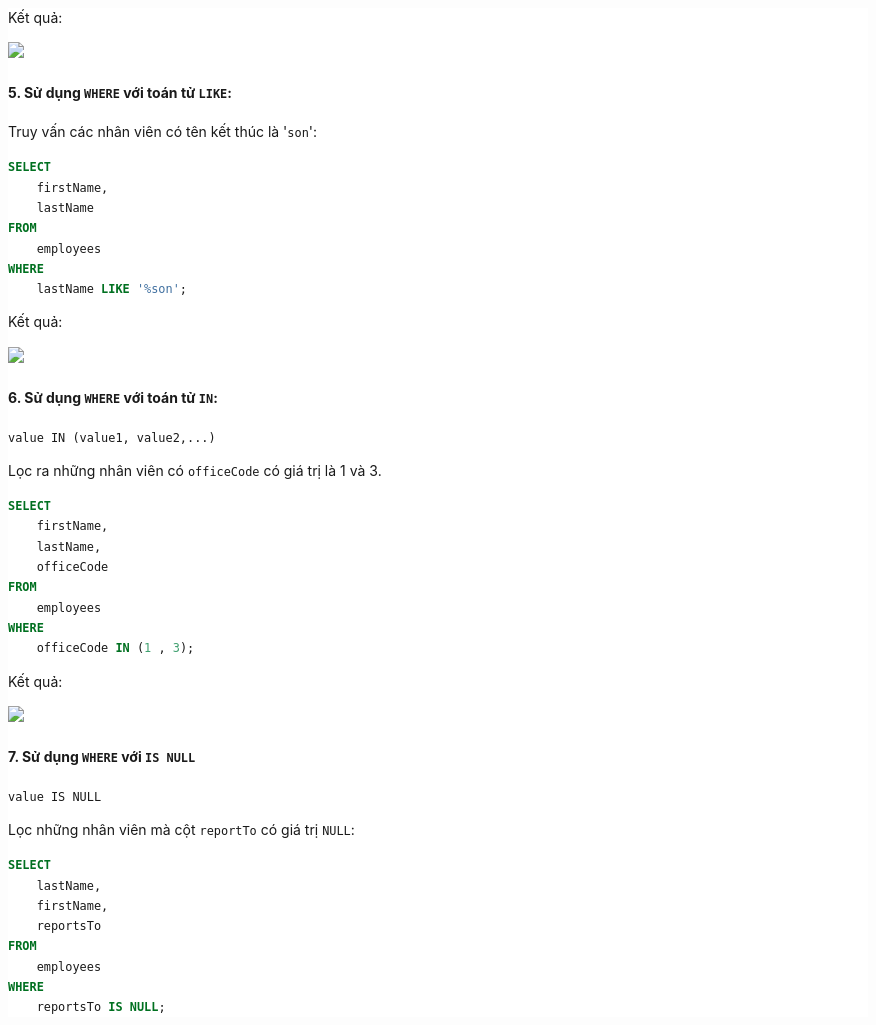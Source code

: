 Kết quả:

<img src = "https://i.imgur.com/2qaVtsx.png"/>

#### 5. Sử dụng `WHERE` với toán tử `LIKE`:

Truy vấn các nhân viên có tên kết thúc là '`son`':

```sql
SELECT 
    firstName, 
    lastName
FROM
    employees
WHERE
    lastName LIKE '%son';
```

Kết quả:

<img src = "https://i.imgur.com/b9PsZWA.png"/>

#### 6. Sử dụng `WHERE` với toán tử `IN`:

`value IN (value1, value2,...)`

Lọc ra những nhân viên có `officeCode` có giá trị là 1 và 3.

```sql
SELECT 
    firstName, 
    lastName, 
    officeCode
FROM
    employees
WHERE
    officeCode IN (1 , 3);
```

Kết quả:

<img src = "https://i.imgur.com/DU0YwSD.png"/>

#### 7. Sử dụng `WHERE` với `IS NULL`

`value IS NULL`

Lọc những nhân viên mà cột `reportTo` có giá trị `NULL`:

```sql
SELECT 
	lastName,
    firstName,
    reportsTo
FROM 
	employees
WHERE
	reportsTo IS NULL;
```
